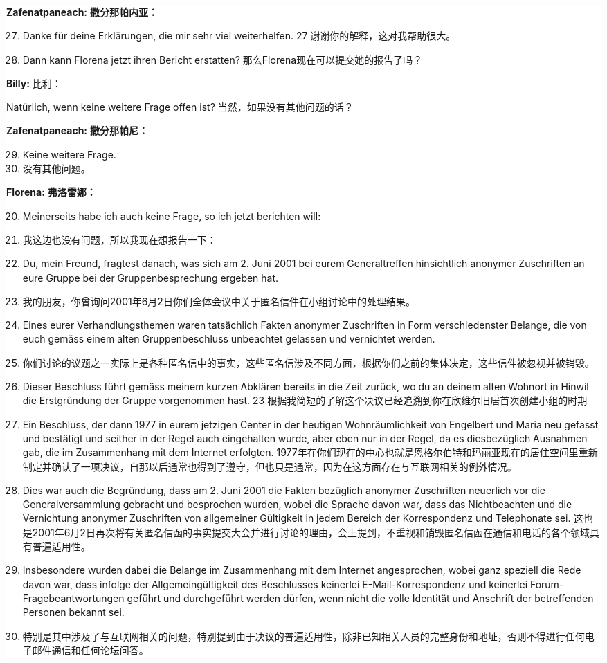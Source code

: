 **Zafenatpaneach:**
**撒分那帕内亚：**

27. Danke für deine Erklärungen, die mir sehr viel weiterhelfen.
27 谢谢你的解释，这对我帮助很大。

28. Dann kann Florena jetzt ihren Bericht erstatten?
那么Florena现在可以提交她的报告了吗？

**Billy:**
比利：

Natürlich, wenn keine weitere Frage offen ist?
当然，如果没有其他问题的话？

**Zafenatpaneach:**
**撒分那帕尼：**

29. Keine weitere Frage.
29. 没有其他问题。

**Florena:**
**弗洛雷娜：**

20. Meinerseits habe ich auch keine Frage, so ich jetzt berichten will:
20. 我这边也没有问题，所以我现在想报告一下：

21. Du, mein Freund, fragtest danach, was sich am 2. Juni 2001 bei eurem Generaltreffen hinsichtlich anonymer Zuschriften an eure Gruppe bei der Gruppenbesprechung ergeben hat.
21. 我的朋友，你曾询问2001年6月2日你们全体会议中关于匿名信件在小组讨论中的处理结果。

22. Eines eurer Verhandlungsthemen waren tatsächlich Fakten anonymer Zuschriften in Form verschiedenster Belange, die von euch gemäss einem alten Gruppenbeschluss unbeachtet gelassen und vernichtet werden.
22. 你们讨论的议题之一实际上是各种匿名信中的事实，这些匿名信涉及不同方面，根据你们之前的集体决定，这些信件被忽视并被销毁。

23. Dieser Beschluss führt gemäss meinem kurzen Abklären bereits in die Zeit zurück, wo du an deinem alten Wohnort in Hinwil die Erstgründung der Gruppe vorgenommen hast.
23 根据我简短的了解这个决议已经追溯到你在欣维尔旧居首次创建小组的时期

24. Ein Beschluss, der dann 1977 in eurem jetzigen Center in der heutigen Wohnräumlichkeit von Engelbert und Maria neu gefasst und bestätigt und seither in der Regel auch eingehalten wurde, aber eben nur in der Regel, da es diesbezüglich Ausnahmen gab, die im Zusammenhang mit dem Internet erfolgten.
1977年在你们现在的中心也就是恩格尔伯特和玛丽亚现在的居住空间里重新制定并确认了一项决议，自那以后通常也得到了遵守，但也只是通常，因为在这方面存在与互联网相关的例外情况。

25. Dies war auch die Begründung, dass am 2. Juni 2001 die Fakten bezüglich anonymer Zuschriften neuerlich vor die Generalversammlung gebracht und besprochen wurden, wobei die Sprache davon war, dass das Nichtbeachten und die Vernichtung anonymer Zuschriften von allgemeiner Gültigkeit in jedem Bereich der Korrespondenz und Telephonate sei.
这也是2001年6月2日再次将有关匿名信函的事实提交大会并进行讨论的理由，会上提到，不重视和销毁匿名信函在通信和电话的各个领域具有普遍适用性。

26. Insbesondere wurden dabei die Belange im Zusammenhang mit dem Internet angesprochen, wobei ganz speziell die Rede davon war, dass infolge der Allgemeingültigkeit des Beschlusses keinerlei E-Mail-Korrespondenz und keinerlei Forum-Fragebeantwortungen geführt und durchgeführt werden dürfen, wenn nicht die volle Identität und Anschrift der betreffenden Personen bekannt sei.
26. 特别是其中涉及了与互联网相关的问题，特别提到由于决议的普遍适用性，除非已知相关人员的完整身份和地址，否则不得进行任何电子邮件通信和任何论坛问答。
